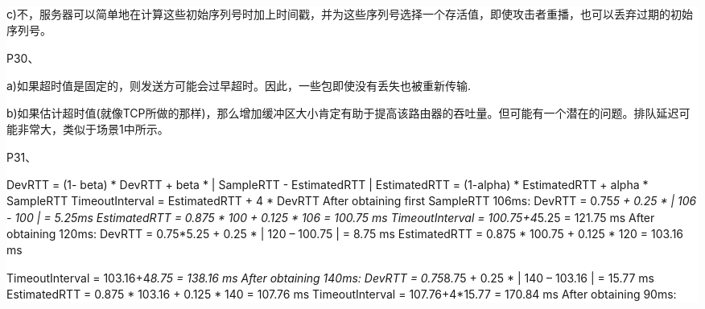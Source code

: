 c)不，服务器可以简单地在计算这些初始序列号时加上时间戳，并为这些序列号选择一个存活值，即使攻击者重播，也可以丢弃过期的初始序列号。

P30、

a)如果超时值是固定的，则发送方可能会过早超时。因此，一些包即使没有丢失也被重新传输.

b)如果估计超时值(就像TCP所做的那样)，那么增加缓冲区大小肯定有助于提高该路由器的吞吐量。但可能有一个潜在的问题。排队延迟可能非常大，类似于场景1中所示。

P31、

DevRTT = (1- beta) * DevRTT + beta * | SampleRTT - EstimatedRTT | 
EstimatedRTT = (1-alpha) * EstimatedRTT + alpha * SampleRTT 
TimeoutInterval = EstimatedRTT + 4 * DevRTT 
After obtaining first SampleRTT 106ms: 
DevRTT = 0.75*5 + 0.25 * | 106 - 100 | = 5.25ms 
EstimatedRTT = 0.875 * 100 + 0.125 * 106 = 100.75 ms 
TimeoutInterval = 100.75+4*5.25 = 121.75 ms 
After obtaining 120ms: 
DevRTT = 0.75*5.25 + 0.25 * | 120 – 100.75 | = 8.75 ms 
EstimatedRTT = 0.875 * 100.75 + 0.125 * 120 = 103.16 ms 

TimeoutInterval = 103.16+4*8.75 = 138.16 ms 
After obtaining 140ms: 
DevRTT = 0.75*8.75 + 0.25 * | 140 – 103.16 | = 15.77 ms 
EstimatedRTT = 0.875 * 103.16 + 0.125 * 140 = 107.76 ms 
TimeoutInterval = 107.76+4*15.77 = 170.84 ms 
After obtaining 90ms: 
